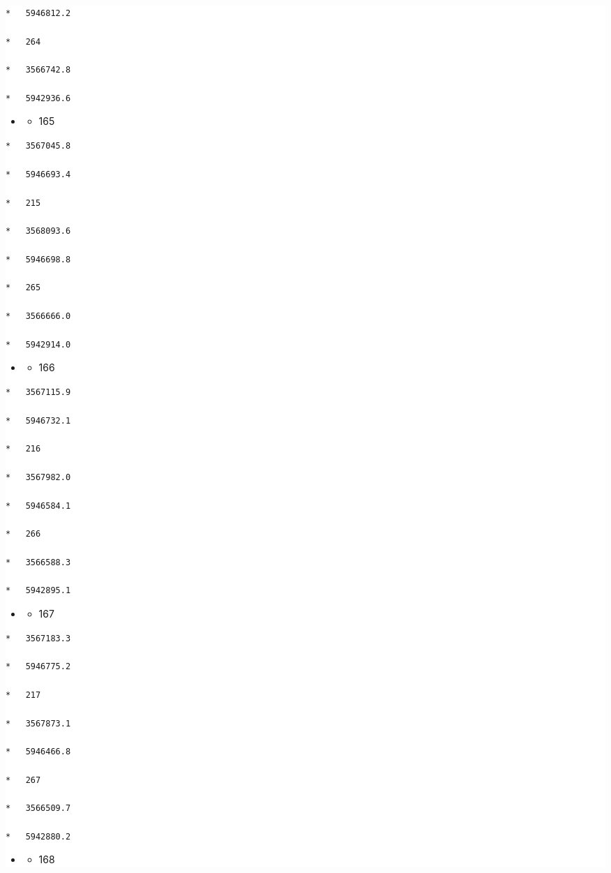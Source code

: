     *   5946812.2

    *   264

    *   3566742.8

    *   5942936.6


*    *   165

    *   3567045.8

    *   5946693.4

    *   215

    *   3568093.6

    *   5946698.8

    *   265

    *   3566666.0

    *   5942914.0


*    *   166

    *   3567115.9

    *   5946732.1

    *   216

    *   3567982.0

    *   5946584.1

    *   266

    *   3566588.3

    *   5942895.1


*    *   167

    *   3567183.3

    *   5946775.2

    *   217

    *   3567873.1

    *   5946466.8

    *   267

    *   3566509.7

    *   5942880.2


*    *   168

